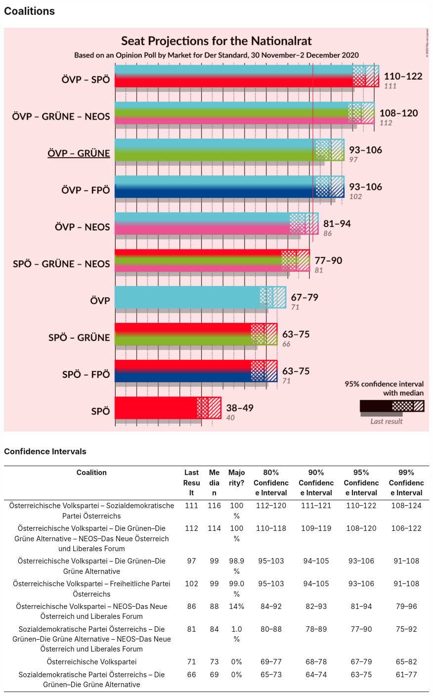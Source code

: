 
## Coalitions

![Graph with coalitions seats not yet produced](2020-12-02-Market-coalitions-seats.png "Coalitions Seats")

### Confidence Intervals

| Coalition | Last Result | Median | Majority? | 80% Confidence Interval | 90% Confidence Interval | 95% Confidence Interval | 99% Confidence Interval |
|:---------:|:-----------:|:------:|:---------:|:-----------------------:|:-----------------------:|:-----------------------:|:-----------------------:|
| Österreichische Volkspartei – Sozialdemokratische Partei Österreichs | 111 | 116 | 100% | 112–120 | 111–121 | 110–122 | 108–124 |
| Österreichische Volkspartei – Die Grünen–Die Grüne Alternative – NEOS–Das Neue Österreich und Liberales Forum | 112 | 114 | 100% | 110–118 | 109–119 | 108–120 | 106–122 |
| Österreichische Volkspartei – Die Grünen–Die Grüne Alternative | 97 | 99 | 98.9% | 95–103 | 94–105 | 93–106 | 91–108 |
| Österreichische Volkspartei – Freiheitliche Partei Österreichs | 102 | 99 | 99.0% | 95–103 | 94–105 | 93–106 | 91–108 |
| Österreichische Volkspartei – NEOS–Das Neue Österreich und Liberales Forum | 86 | 88 | 14% | 84–92 | 82–93 | 81–94 | 79–96 |
| Sozialdemokratische Partei Österreichs – Die Grünen–Die Grüne Alternative – NEOS–Das Neue Österreich und Liberales Forum | 81 | 84 | 1.0% | 80–88 | 78–89 | 77–90 | 75–92 |
| Österreichische Volkspartei | 71 | 73 | 0% | 69–77 | 68–78 | 67–79 | 65–82 |
| Sozialdemokratische Partei Österreichs – Die Grünen–Die Grüne Alternative | 66 | 69 | 0% | 65–73 | 64–74 | 63–75 | 61–77 |